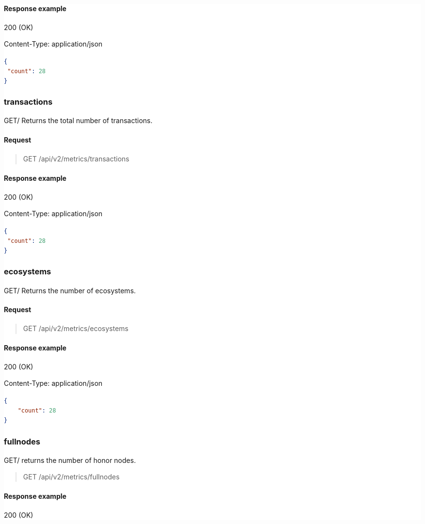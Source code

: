 #### Response example

200 (OK)

Content-Type: application/json

```json
{
 "count": 28
}
```

### transactions
GET/ Returns the total number of transactions.

#### Request
> GET /api/v2/metrics/transactions

#### Response example

200 (OK)

Content-Type: application/json

```json
{
 "count": 28
}
```
### ecosystems
GET/ Returns the number of ecosystems.

#### Request
> GET /api/v2/metrics/ecosystems

#### Response example

200 (OK)

Content-Type: application/json

```json
{
    "count": 28
}
```

### fullnodes
GET/ returns the number of honor nodes.

> GET /api/v2/metrics/fullnodes

#### Response example

200 (OK)
